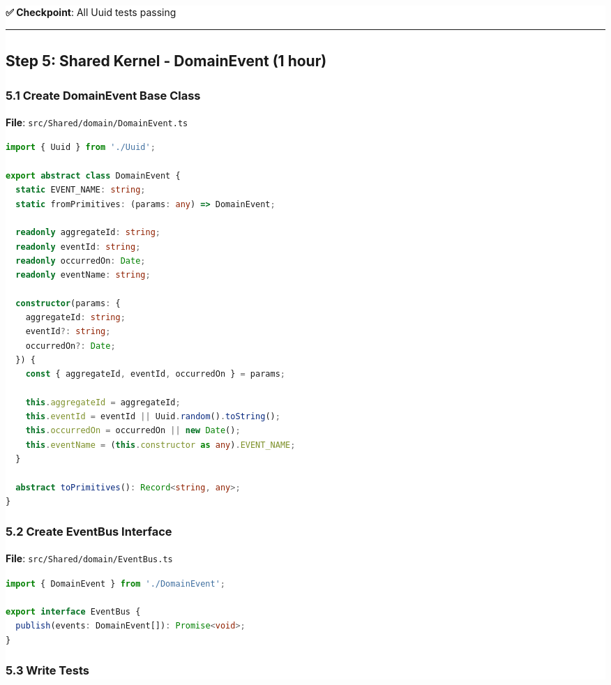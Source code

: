 **✅ Checkpoint**: All Uuid tests passing

---

## Step 5: Shared Kernel - DomainEvent (1 hour)

### 5.1 Create DomainEvent Base Class

**File**: `src/Shared/domain/DomainEvent.ts`

```typescript
import { Uuid } from './Uuid';

export abstract class DomainEvent {
  static EVENT_NAME: string;
  static fromPrimitives: (params: any) => DomainEvent;

  readonly aggregateId: string;
  readonly eventId: string;
  readonly occurredOn: Date;
  readonly eventName: string;

  constructor(params: {
    aggregateId: string;
    eventId?: string;
    occurredOn?: Date;
  }) {
    const { aggregateId, eventId, occurredOn } = params;

    this.aggregateId = aggregateId;
    this.eventId = eventId || Uuid.random().toString();
    this.occurredOn = occurredOn || new Date();
    this.eventName = (this.constructor as any).EVENT_NAME;
  }

  abstract toPrimitives(): Record<string, any>;
}
```

### 5.2 Create EventBus Interface

**File**: `src/Shared/domain/EventBus.ts`

```typescript
import { DomainEvent } from './DomainEvent';

export interface EventBus {
  publish(events: DomainEvent[]): Promise<void>;
}
```

### 5.3 Write Tests

